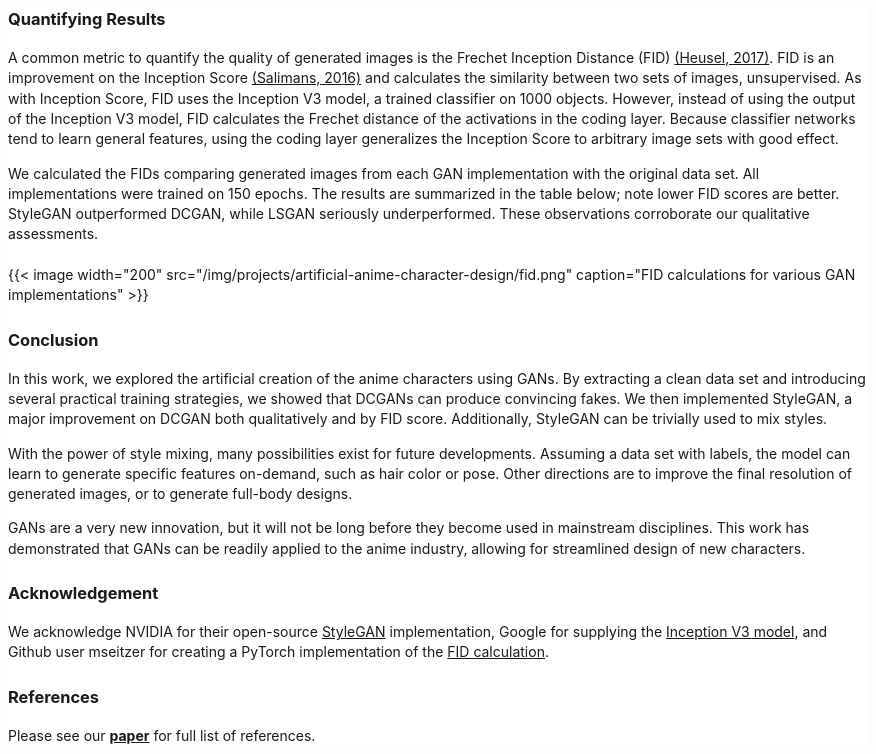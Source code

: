 ### Quantifying Results

A common metric to quantify the quality of generated images is the Frechet Inception Distance (FID) [(Heusel, 2017)](https://arxiv.org/abs/1706.08500). FID is an improvement on the Inception Score [(Salimans, 2016)](https://arxiv.org/abs/1606.03498) and calculates the similarity between two sets of images, unsupervised. As with Inception Score, FID uses the Inception V3 model, a trained classifier on 1000 objects. However, instead of using the output of the Inception V3 model, FID calculates the Frechet distance of the activations in the coding layer. Because classifier networks tend to learn general features, using the coding layer generalizes the Inception Score to arbitrary image sets with good effect.

We calculated the FIDs comparing generated images from each GAN implementation with the original data set. All implementations were trained on 150 epochs. The results are summarized in the table below; note lower FID scores are better. StyleGAN  outperformed DCGAN, while LSGAN seriously underperformed. These observations corroborate our qualitative assessments.
<br/><br/>
{{< image width="200" src="/img/projects/artificial-anime-character-design/fid.png" caption="FID calculations for various GAN implementations" >}} 

### Conclusion

In this work, we explored the artificial creation of the anime characters using GANs. By extracting a clean data set and introducing several practical training strategies, we showed that DCGANs can produce convincing fakes. We then implemented StyleGAN, a major improvement on DCGAN both qualitatively and by FID score. Additionally, StyleGAN can be trivially used to mix styles.

With the power of style mixing, many possibilities exist for future developments. Assuming a data set with labels, the model can learn to generate specific features on-demand, such as hair color or pose. Other directions are to improve the final resolution of generated images, or to generate full-body designs.

GANs are a very new innovation, but it will not be long before they become used in mainstream disciplines. This work has demonstrated that GANs can be readily applied to the anime industry, allowing for streamlined design of new characters.

### Acknowledgement

We acknowledge NVIDIA for their open-source [StyleGAN](https://github.com/lucidrains/stylegan2-pytorch) implementation, Google for supplying the [Inception V3 model](http://download.tensorflow.org/models/image/imagenet/inception-2015-12-05.tgz), and Github user mseitzer for creating a PyTorch implementation of the [FID calculation](https://github.com/mseitzer/pytorch-fid).

### References

Please see our **[paper](report.pdf)** for full list of references.
